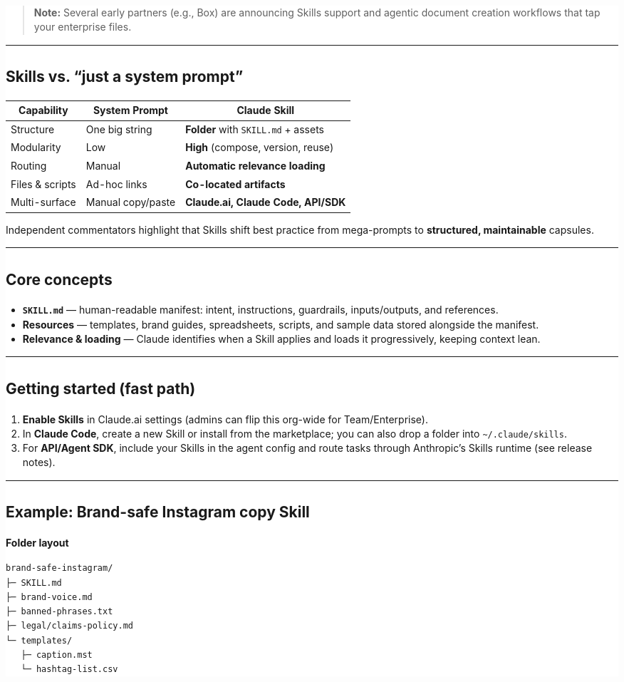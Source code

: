 > **Note:** Several early partners (e.g., Box) are announcing Skills support and agentic document creation workflows that tap your enterprise files.

---

## Skills vs. “just a system prompt”

| Capability | System Prompt | **Claude Skill** |
|---|---|---|
| Structure | One big string | **Folder** with `SKILL.md` + assets |
| Modularity | Low | **High** (compose, version, reuse) |
| Routing | Manual | **Automatic relevance loading** |
| Files & scripts | Ad-hoc links | **Co-located artifacts** |
| Multi-surface | Manual copy/paste | **Claude.ai, Claude Code, API/SDK** |

Independent commentators highlight that Skills shift best practice from mega-prompts to **structured, maintainable** capsules.

---

## Core concepts

- **`SKILL.md`** — human-readable manifest: intent, instructions, guardrails, inputs/outputs, and references.  
- **Resources** — templates, brand guides, spreadsheets, scripts, and sample data stored alongside the manifest.  
- **Relevance & loading** — Claude identifies when a Skill applies and loads it progressively, keeping context lean.

---

## Getting started (fast path)

1. **Enable Skills** in Claude.ai settings (admins can flip this org-wide for Team/Enterprise).  
2. In **Claude Code**, create a new Skill or install from the marketplace; you can also drop a folder into `~/.claude/skills`.  
3. For **API/Agent SDK**, include your Skills in the agent config and route tasks through Anthropic’s Skills runtime (see release notes).

---

## Example: Brand-safe Instagram copy Skill

**Folder layout**
```
brand-safe-instagram/
├─ SKILL.md
├─ brand-voice.md
├─ banned-phrases.txt
├─ legal/claims-policy.md
└─ templates/
   ├─ caption.mst
   └─ hashtag-list.csv
```
